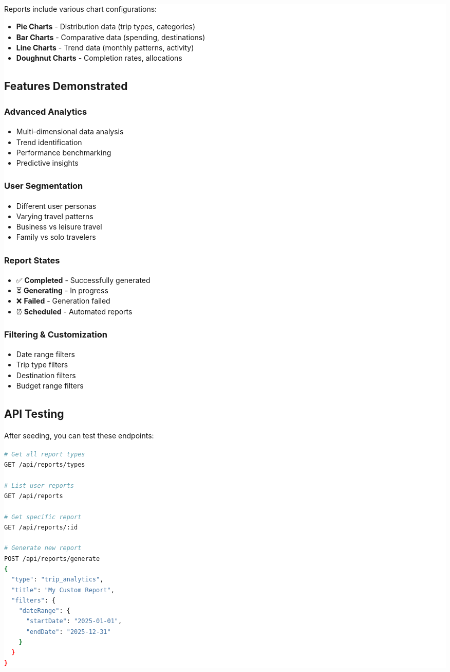 Reports include various chart configurations:
- **Pie Charts** - Distribution data (trip types, categories)
- **Bar Charts** - Comparative data (spending, destinations)  
- **Line Charts** - Trend data (monthly patterns, activity)
- **Doughnut Charts** - Completion rates, allocations

## Features Demonstrated

### Advanced Analytics
- Multi-dimensional data analysis
- Trend identification
- Performance benchmarking
- Predictive insights

### User Segmentation
- Different user personas
- Varying travel patterns
- Business vs leisure travel
- Family vs solo travelers

### Report States
- ✅ **Completed** - Successfully generated
- ⏳ **Generating** - In progress
- ❌ **Failed** - Generation failed
- ⏰ **Scheduled** - Automated reports

### Filtering & Customization
- Date range filters
- Trip type filters
- Destination filters  
- Budget range filters

## API Testing

After seeding, you can test these endpoints:

```bash
# Get all report types
GET /api/reports/types

# List user reports
GET /api/reports

# Get specific report
GET /api/reports/:id

# Generate new report
POST /api/reports/generate
{
  "type": "trip_analytics",
  "title": "My Custom Report",
  "filters": {
    "dateRange": {
      "startDate": "2025-01-01",
      "endDate": "2025-12-31"
    }
  }
}
```
